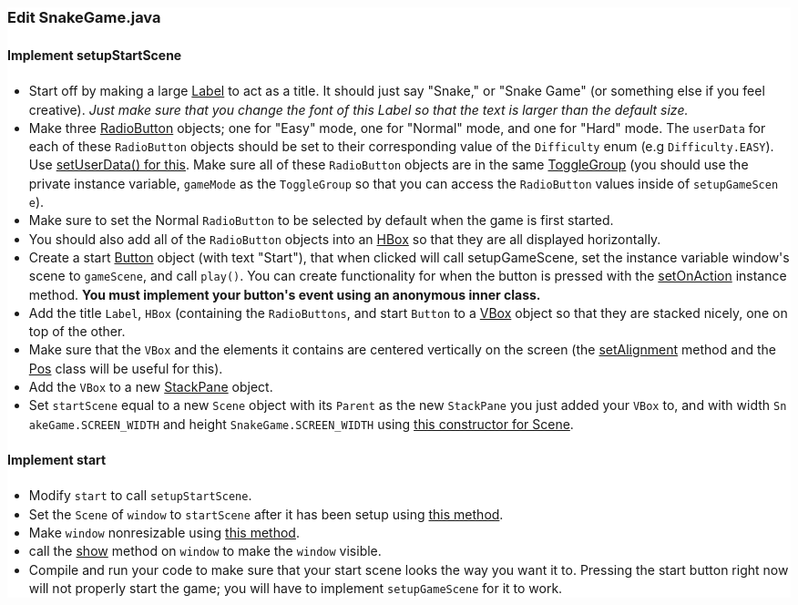 ### Edit SnakeGame.java

#### Implement setupStartScene
- Start off by making a large [Label](https://docs.oracle.com/javase/8/javafx/api/javafx/scene/control/Label.html) to act as a title. It should just say "Snake," or "Snake Game" (or something else if you feel creative). *Just make sure that you change the font of this Label so that the text is larger than the default size.*
- Make three [RadioButton](https://docs.oracle.com/javase/8/javafx/api/javafx/scene/control/RadioButton.html) objects; one for "Easy" mode, one for "Normal" mode, and one for "Hard" mode. The `userData` for each of these `RadioButton` objects should be set to their corresponding value of the `Difficulty` enum (e.g `Difficulty.EASY`). Use [setUserData() for this](https://docs.oracle.com/javase/8/javafx/api/javafx/scene/control/Toggle.html#setUserData-java.lang.Object-). Make sure all of these `RadioButton` objects are in the same [ToggleGroup](https://docs.oracle.com/javase/8/javafx/api/javafx/scene/control/ToggleGroup.html) (you should use the private instance variable, `gameMode` as the `ToggleGroup` so that you can access the `RadioButton` values inside of `setupGameScene`).
- Make sure to set the Normal `RadioButton` to be selected by default when the game is first started.
- You should also add all of the `RadioButton` objects into an [HBox](https://docs.oracle.com/javase/8/javafx/api/javafx/scene/layout/HBox.html) so that they are all displayed horizontally.
- Create a start [Button](https://docs.oracle.com/javase/8/javafx/api/javafx/scene/control/Button.html) object (with text "Start"), that when clicked will call setupGameScene, set the instance variable window's scene to `gameScene`, and call `play()`. You can create functionality for when the button is pressed with the [setOnAction](https://docs.oracle.com/javase/8/javafx/api/javafx/scene/control/ButtonBase.html#setOnAction-javafx.event.EventHandler-) instance method. **You must implement your button's event using an anonymous inner class.**
- Add the title `Label`, `HBox` (containing the `RadioButtons`, and start `Button` to a [VBox](https://docs.oracle.com/javase/8/javafx/api/javafx/scene/layout/VBox.html) object so that they are stacked nicely, one on top of the other.
- Make sure that the `VBox` and the elements it contains are centered vertically on the screen (the [setAlignment](https://docs.oracle.com/javase/8/javafx/api/javafx/scene/layout/VBox.html#setAlignment-javafx.geometry.Pos-) method and the [Pos](https://docs.oracle.com/javase/8/javafx/api/javafx/geometry/Pos.html) class will be useful for this).
- Add the `VBox` to a new [StackPane](https://docs.oracle.com/javase/8/javafx/api/javafx/scene/layout/StackPane.html) object.
- Set `startScene` equal to a new `Scene` object with its `Parent` as the new `StackPane` you just added your `VBox` to, and with width `SnakeGame.SCREEN_WIDTH` and height `SnakeGame.SCREEN_WIDTH` using [this constructor for Scene](https://docs.oracle.com/javase/8/javafx/api/javafx/scene/Scene.html#Scene-javafx.scene.Parent-double-double-).

#### Implement start
- Modify `start` to call `setupStartScene`.
- Set the `Scene` of `window` to `startScene` after it has been setup using [this method](https://docs.oracle.com/javase/8/javafx/api/javafx/stage/Stage.html#setScene-javafx.scene.Scene-).
- Make `window` nonresizable using [this method](https://docs.oracle.com/javase/8/javafx/api/javafx/stage/Stage.html#setResizable-boolean-).
- call the [show](https://docs.oracle.com/javase/8/javafx/api/javafx/stage/Stage.html#show--) method on `window` to make the `window` visible.
- Compile and run your code to make sure that your start scene looks the way you want it to. Pressing the start button right now will not properly start the game; you will have to implement `setupGameScene` for it to work.
